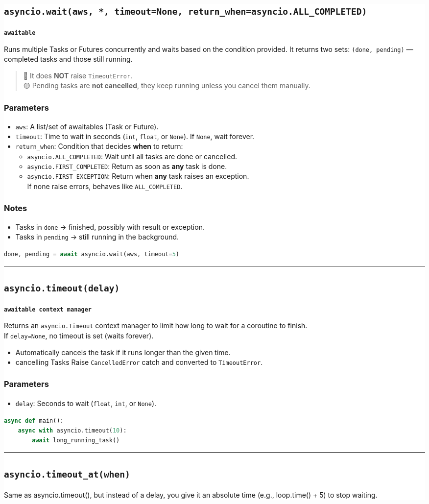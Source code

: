 
## `asyncio.wait(aws, *, timeout=None, return_when=asyncio.ALL_COMPLETED)` 
**`awaitable`**

Runs multiple Tasks or Futures concurrently and waits based on the condition provided.
It returns two sets: `(done, pending)` — completed tasks and those still running.

> 🚫 It does **NOT** raise `TimeoutError`.  
> 🟡 Pending tasks are **not cancelled**, they keep running unless you cancel them manually.

### Parameters
- `aws`: A list/set of awaitables (Task or Future).
- `timeout`: Time to wait in seconds (`int`, `float`, or `None`). If `None`, wait forever.
- `return_when`: Condition that decides **when** to return:
  - `asyncio.ALL_COMPLETED`: Wait until all tasks are done or cancelled.
  - `asyncio.FIRST_COMPLETED`: Return as soon as **any** task is done.
  - `asyncio.FIRST_EXCEPTION`: Return when **any** task raises an exception.  
    If none raise errors, behaves like `ALL_COMPLETED`.

### Notes
- Tasks in `done` → finished, possibly with result or exception.
- Tasks in `pending` → still running in the background.

```python
done, pending = await asyncio.wait(aws, timeout=5)
```

---

## `asyncio.timeout(delay)`
**`awaitable context manager`**

Returns an `asyncio.Timeout` context manager to limit how long to wait for a coroutine to finish.  
If `delay=None`, no timeout is set (waits forever).

- Automatically cancels the task if it runs longer than the given time.
- cancelling Tasks Raise `CancelledError` catch and converted to `TimeoutError`.

### Parameters
- `delay`: Seconds to wait (`float`, `int`, or `None`).

```python
async def main():
    async with asyncio.timeout(10):
        await long_running_task()
```

---

## `asyncio.timeout_at(when)`
Same as asyncio.timeout(), but instead of a delay, you give it an absolute time
(e.g., loop.time() + 5) to stop waiting.
